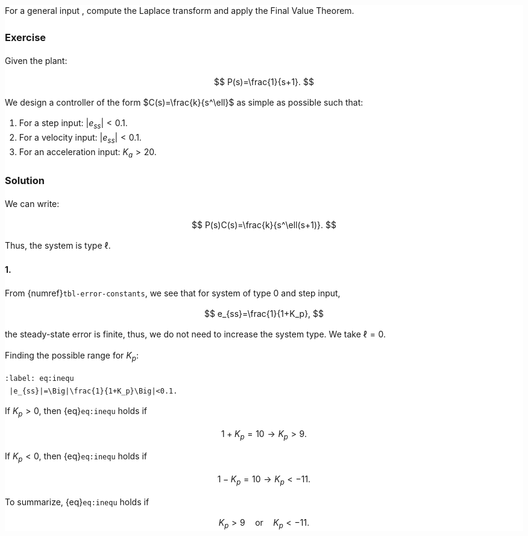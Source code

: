 
For a general input , compute the Laplace transform and apply the Final Value Theorem.

### Exercise

Given the plant:

$$
P(s)=\frac{1}{s+1}.
$$

We design a controller of the form $C(s)=\frac{k}{s^\ell}$ as simple as possible such that:

1. For a step input: $|e_{ss}| < 0.1$.
2. For a velocity input: $|e_{ss}| < 0.1$.
3. For an acceleration input: $K_a>20$. 


### Solution
We can write:

$$
P(s)C(s)=\frac{k}{s^\ell(s+1)}.
$$

Thus, the system is type $\ell$.

#### 1.

From {numref}`tbl-error-constants`, we see that for system of type $0$ and step input,

$$
    e_{ss}=\frac{1}{1+K_p},
$$

the steady-state error is finite, thus, we do not need to increase the system type. We take $\ell=0$. 

Finding the possible range for $K_p$:

```{math}
:label: eq:inequ
 |e_{ss}|=\Big|\frac{1}{1+K_p}\Big|<0.1.
```

If $K_p>0$, then {eq}`eq:inequ` holds if

$$
    1+K_p=10\rightarrow K_p>9.
$$

If $K_p<0$, then {eq}`eq:inequ` holds if

$$
    1-K_p=10\rightarrow K_p<-11.
$$

To summarize, {eq}`eq:inequ` holds if

$$
    K_p>9\quad\text{or}\quad K_p<-11.
$$
